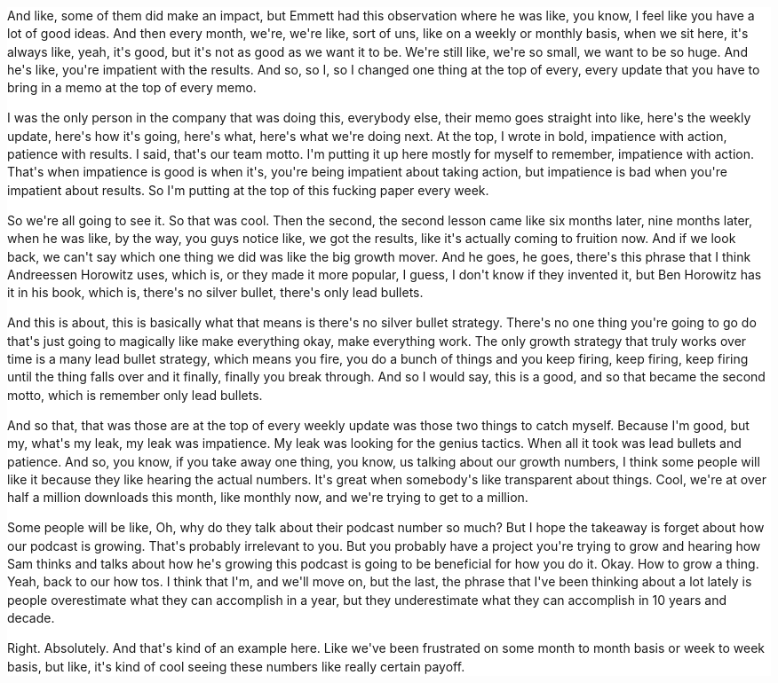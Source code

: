 And like, some of them did make an impact, but Emmett had this observation where he was like, you know, I feel like you have a lot of good ideas. And then every month, we're, we're like, sort of uns, like on a weekly or monthly basis, when we sit here, it's always like, yeah, it's good, but it's not as good as we want it to be. We're still like, we're so small, we want to be so huge. And he's like, you're impatient with the results. And so, so I, so I changed one thing at the top of every, every update that you have to bring in a memo at the top of every memo.

I was the only person in the company that was doing this, everybody else, their memo goes straight into like, here's the weekly update, here's how it's going, here's what, here's what we're doing next. At the top, I wrote in bold, impatience with action, patience with results. I said, that's our team motto. I'm putting it up here mostly for myself to remember, impatience with action. That's when impatience is good is when it's, you're being impatient about taking action, but impatience is bad when you're impatient about results. So I'm putting at the top of this fucking paper every week.

So we're all going to see it. So that was cool. Then the second, the second lesson came like six months later, nine months later, when he was like, by the way, you guys notice like, we got the results, like it's actually coming to fruition now. And if we look back, we can't say which one thing we did was like the big growth mover. And he goes, he goes, there's this phrase that I think Andreessen Horowitz uses, which is, or they made it more popular, I guess, I don't know if they invented it, but Ben Horowitz has it in his book, which is, there's no silver bullet, there's only lead bullets.

And this is about, this is basically what that means is there's no silver bullet strategy. There's no one thing you're going to go do that's just going to magically like make everything okay, make everything work. The only growth strategy that truly works over time is a many lead bullet strategy, which means you fire, you do a bunch of things and you keep firing, keep firing, keep firing until the thing falls over and it finally, finally you break through. And so I would say, this is a good, and so that became the second motto, which is remember only lead bullets.

And so that, that was those are at the top of every weekly update was those two things to catch myself. Because I'm good, but my, what's my leak, my leak was impatience. My leak was looking for the genius tactics. When all it took was lead bullets and patience. And so, you know, if you take away one thing, you know, us talking about our growth numbers, I think some people will like it because they like hearing the actual numbers. It's great when somebody's like transparent about things. Cool, we're at over half a million downloads this month, like monthly now, and we're trying to get to a million.

Some people will be like, Oh, why do they talk about their podcast number so much? But I hope the takeaway is forget about how our podcast is growing. That's probably irrelevant to you. But you probably have a project you're trying to grow and hearing how Sam thinks and talks about how he's growing this podcast is going to be beneficial for how you do it. Okay. How to grow a thing. Yeah, back to our how tos. I think that I'm, and we'll move on, but the last, the phrase that I've been thinking about a lot lately is people overestimate what they can accomplish in a year, but they underestimate what they can accomplish in 10 years and decade.

Right. Absolutely. And that's kind of an example here. Like we've been frustrated on some month to month basis or week to week basis, but like, it's kind of cool seeing these numbers like really certain payoff.


